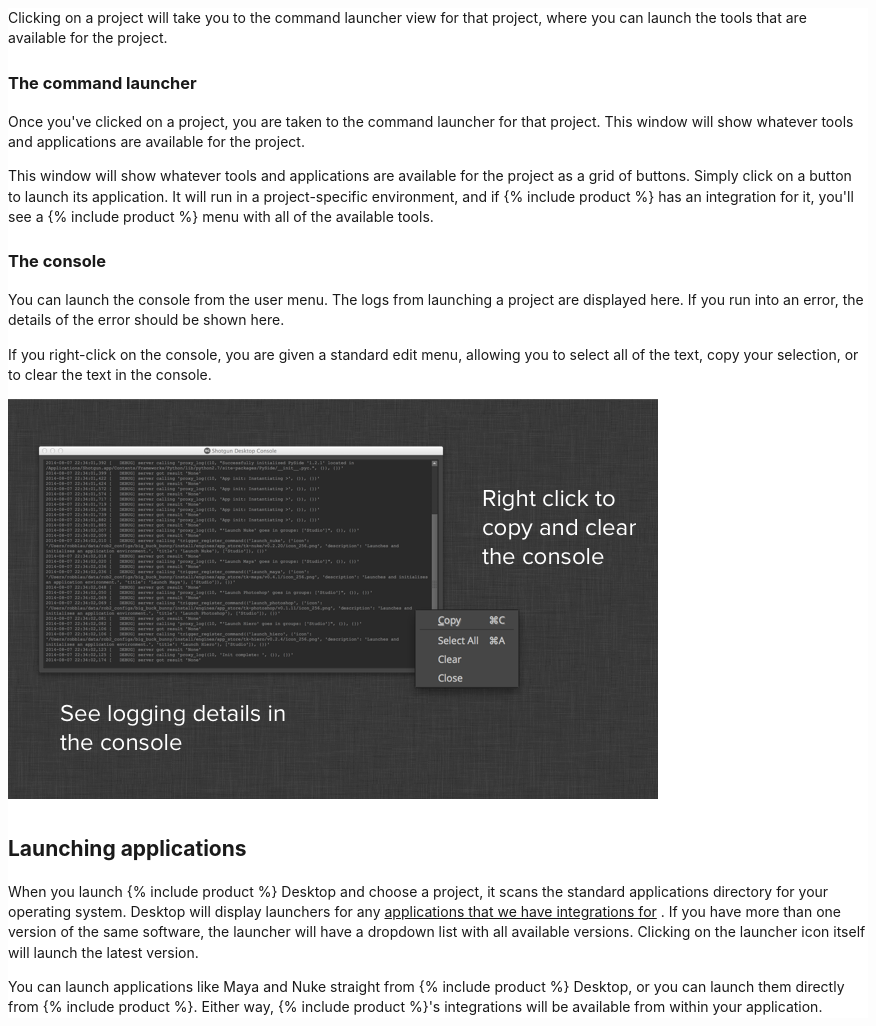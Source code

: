 Clicking on a project will take you to the command launcher view for that project, where you can launch the tools that are available for the project.

### The command launcher

Once you've clicked on a project, you are taken to the command launcher for that project. This window will show whatever tools and applications are available for the project.

This window will show whatever tools and applications are available for the project as a grid of buttons. Simply click on a button to launch its application. It will run in a project-specific environment, and if {% include product %} has an integration for it, you'll see a {% include product %} menu with all of the available tools.

### The console

You can launch the console from the user menu. The logs from launching a project are displayed here. If you run into an error, the details of the error should be shown here.

If you right-click on the console, you are given a standard edit menu, allowing you to select all of the text, copy your selection, or to clear the text in the console.

![console-06.png](./images/sa-integrations-user-guide-console-06.png)

## Launching applications

When you launch {% include product %} Desktop and choose a project, it scans the standard applications directory for your operating system. Desktop will display launchers for any [applications that we have integrations for](https://www.shotgridsoftware.com/integrations/) . If you have more than one version of the same software, the launcher will have a dropdown list with all available versions. Clicking on the launcher icon itself will launch the latest version.

You can launch applications like Maya and Nuke straight from {% include product %} Desktop, or you can launch them directly from {% include product %}. Either way, {% include product %}'s integrations will be available from within your application.
